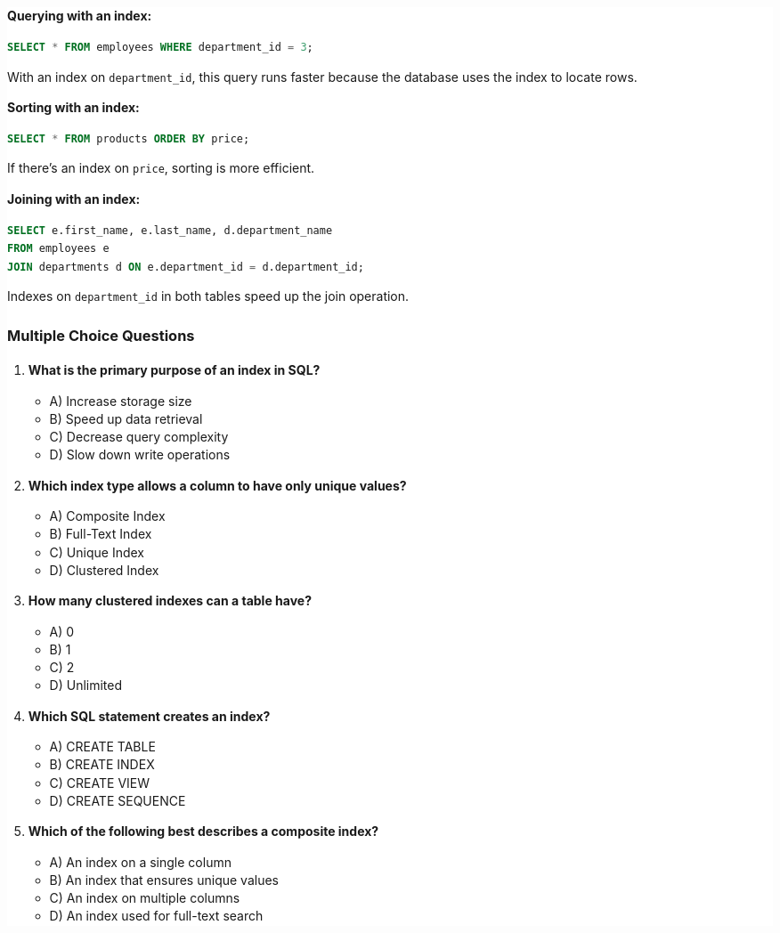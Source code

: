 **Querying with an index:**

```sql
SELECT * FROM employees WHERE department_id = 3;
```

With an index on `department_id`, this query runs faster because the database uses the index to locate rows.

**Sorting with an index:**

```sql
SELECT * FROM products ORDER BY price;
```

If there’s an index on `price`, sorting is more efficient.

**Joining with an index:**

```sql
SELECT e.first_name, e.last_name, d.department_name
FROM employees e
JOIN departments d ON e.department_id = d.department_id;
```

Indexes on `department_id` in both tables speed up the join operation.

### Multiple Choice Questions

1. **What is the primary purpose of an index in SQL?**
    - A) Increase storage size
    - B) Speed up data retrieval
    - C) Decrease query complexity
    - D) Slow down write operations

2. **Which index type allows a column to have only unique values?**
    - A) Composite Index
    - B) Full-Text Index
    - C) Unique Index
    - D) Clustered Index

3. **How many clustered indexes can a table have?**
    - A) 0
    - B) 1
    - C) 2
    - D) Unlimited

4. **Which SQL statement creates an index?**
    - A) CREATE TABLE
    - B) CREATE INDEX
    - C) CREATE VIEW
    - D) CREATE SEQUENCE

5. **Which of the following best describes a composite index?**
    - A) An index on a single column
    - B) An index that ensures unique values
    - C) An index on multiple columns
    - D) An index used for full-text search
